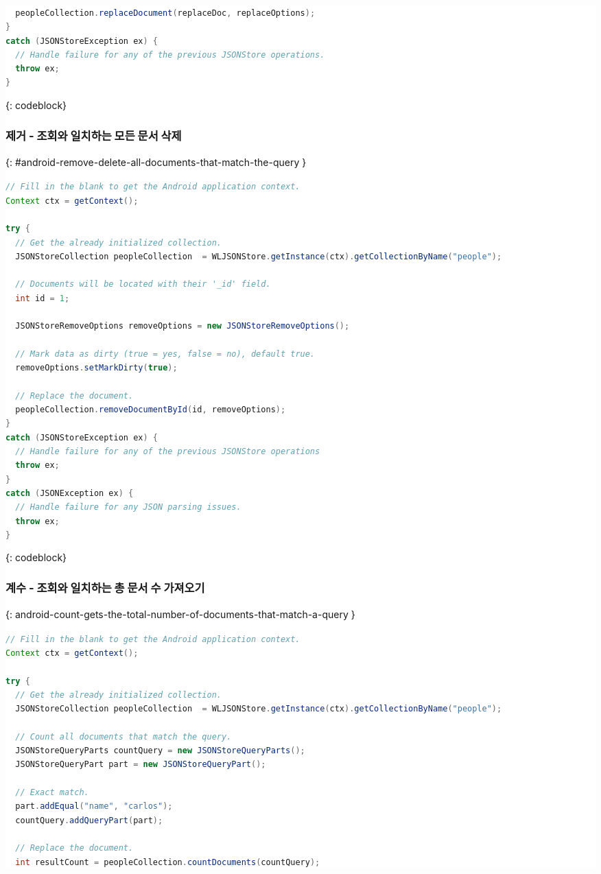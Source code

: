 ```java
  peopleCollection.replaceDocument(replaceDoc, replaceOptions);
}
catch (JSONStoreException ex) {
  // Handle failure for any of the previous JSONStore operations.
  throw ex;
}
```
{: codeblock}

### 제거 - 조회와 일치하는 모든 문서 삭제
{: #android-remove-delete-all-documents-that-match-the-query }
```java
// Fill in the blank to get the Android application context.
Context ctx = getContext();

try {
  // Get the already initialized collection.
  JSONStoreCollection peopleCollection  = WLJSONStore.getInstance(ctx).getCollectionByName("people");

  // Documents will be located with their '_id' field.
  int id = 1;

  JSONStoreRemoveOptions removeOptions = new JSONStoreRemoveOptions();

  // Mark data as dirty (true = yes, false = no), default true.
  removeOptions.setMarkDirty(true);

  // Replace the document.
  peopleCollection.removeDocumentById(id, removeOptions);
}
catch (JSONStoreException ex) {
  // Handle failure for any of the previous JSONStore operations
  throw ex;
}
catch (JSONException ex) {
  // Handle failure for any JSON parsing issues.
  throw ex;
}
```
{: codeblock}

### 계수 - 조회와 일치하는 총 문서 수 가져오기
{: android-count-gets-the-total-number-of-documents-that-match-a-query }
```java
// Fill in the blank to get the Android application context.
Context ctx = getContext();

try {
  // Get the already initialized collection.
  JSONStoreCollection peopleCollection  = WLJSONStore.getInstance(ctx).getCollectionByName("people");

  // Count all documents that match the query.
  JSONStoreQueryParts countQuery = new JSONStoreQueryParts();
  JSONStoreQueryPart part = new JSONStoreQueryPart();

  // Exact match.
  part.addEqual("name", "carlos");
  countQuery.addQueryPart(part);

  // Replace the document.
  int resultCount = peopleCollection.countDocuments(countQuery);
```
